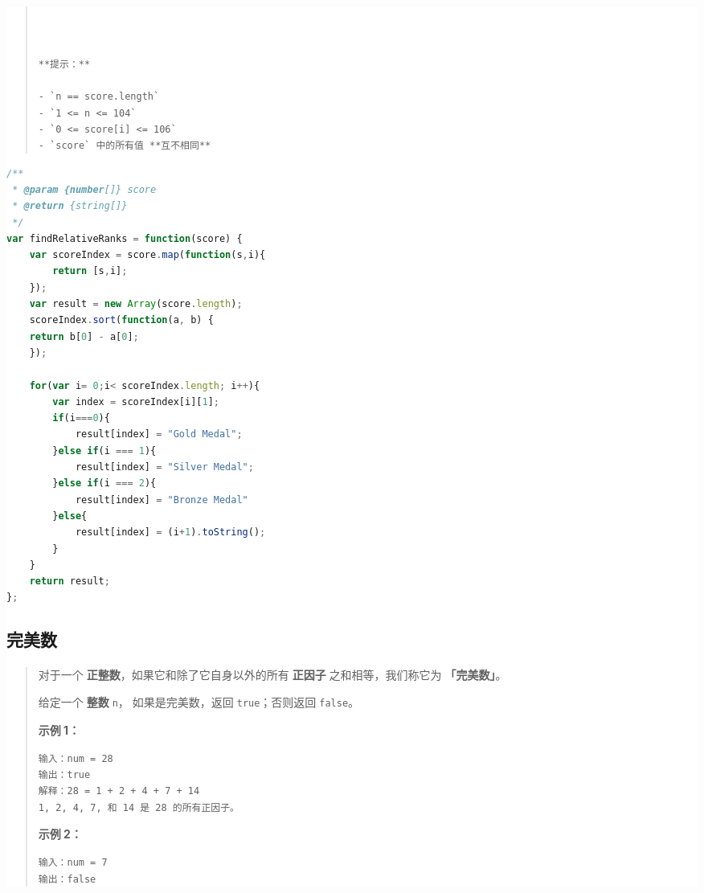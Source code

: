 > ```
>
>  
>
> **提示：**
>
> - `n == score.length`
> - `1 <= n <= 104`
> - `0 <= score[i] <= 106`
> - `score` 中的所有值 **互不相同**

```javascript
/**
 * @param {number[]} score
 * @return {string[]}
 */
var findRelativeRanks = function(score) {
    var scoreIndex = score.map(function(s,i){
        return [s,i];
    });
    var result = new Array(score.length);
    scoreIndex.sort(function(a, b) {
    return b[0] - a[0];
    });

    for(var i= 0;i< scoreIndex.length; i++){
        var index = scoreIndex[i][1];
        if(i===0){
            result[index] = "Gold Medal";
        }else if(i === 1){
            result[index] = "Silver Medal";
        }else if(i === 2){
            result[index] = "Bronze Medal"
        }else{
            result[index] = (i+1).toString();
        }
    }
    return result;
};
```

## 完美数

> 对于一个 **正整数**，如果它和除了它自身以外的所有 **正因子** 之和相等，我们称它为 **「完美数」**。
>
> 给定一个 **整数** `n`， 如果是完美数，返回 `true`；否则返回 `false`。
>
>  
>
> **示例 1：**
>
> ```
> 输入：num = 28
> 输出：true
> 解释：28 = 1 + 2 + 4 + 7 + 14
> 1, 2, 4, 7, 和 14 是 28 的所有正因子。
> ```
>
> **示例 2：**
>
> ```
> 输入：num = 7
> 输出：false
> ```